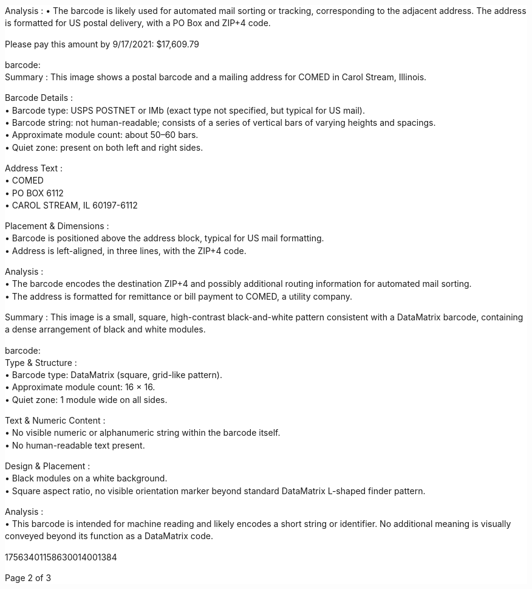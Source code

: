 Analysis : 
  • The barcode is likely used for automated mail sorting or tracking, corresponding to the adjacent address. The address is formatted for US postal delivery, with a PO Box and ZIP+4 code. 

Please pay this amount by 9/17/2021: $17,609.79 

barcode:  
Summary : This image shows a postal barcode and a mailing address for COMED in Carol Stream, Illinois.

Barcode Details :  
  • Barcode type: USPS POSTNET or IMb (exact type not specified, but typical for US mail).  
  • Barcode string: not human-readable; consists of a series of vertical bars of varying heights and spacings.  
  • Approximate module count: about 50–60 bars.  
  • Quiet zone: present on both left and right sides.

Address Text :  
  • COMED  
  • PO BOX 6112  
  • CAROL STREAM, IL 60197-6112

Placement & Dimensions :  
  • Barcode is positioned above the address block, typical for US mail formatting.  
  • Address is left-aligned, in three lines, with the ZIP+4 code.

Analysis :  
  • The barcode encodes the destination ZIP+4 and possibly additional routing information for automated mail sorting.  
  • The address is formatted for remittance or bill payment to COMED, a utility company. 

Summary : This image is a small, square, high-contrast black-and-white pattern consistent with a DataMatrix barcode, containing a dense arrangement of black and white modules.

barcode:  
Type & Structure :  
  • Barcode type: DataMatrix (square, grid-like pattern).  
  • Approximate module count: 16 × 16.  
  • Quiet zone: 1 module wide on all sides.  

Text & Numeric Content :  
  • No visible numeric or alphanumeric string within the barcode itself.  
  • No human-readable text present.

Design & Placement :  
  • Black modules on a white background.  
  • Square aspect ratio, no visible orientation marker beyond standard DataMatrix L-shaped finder pattern.

Analysis :  
  • This barcode is intended for machine reading and likely encodes a short string or identifier. No additional meaning is visually conveyed beyond its function as a DataMatrix code. 

17563401158630014001384 

Page 2 of 3 
